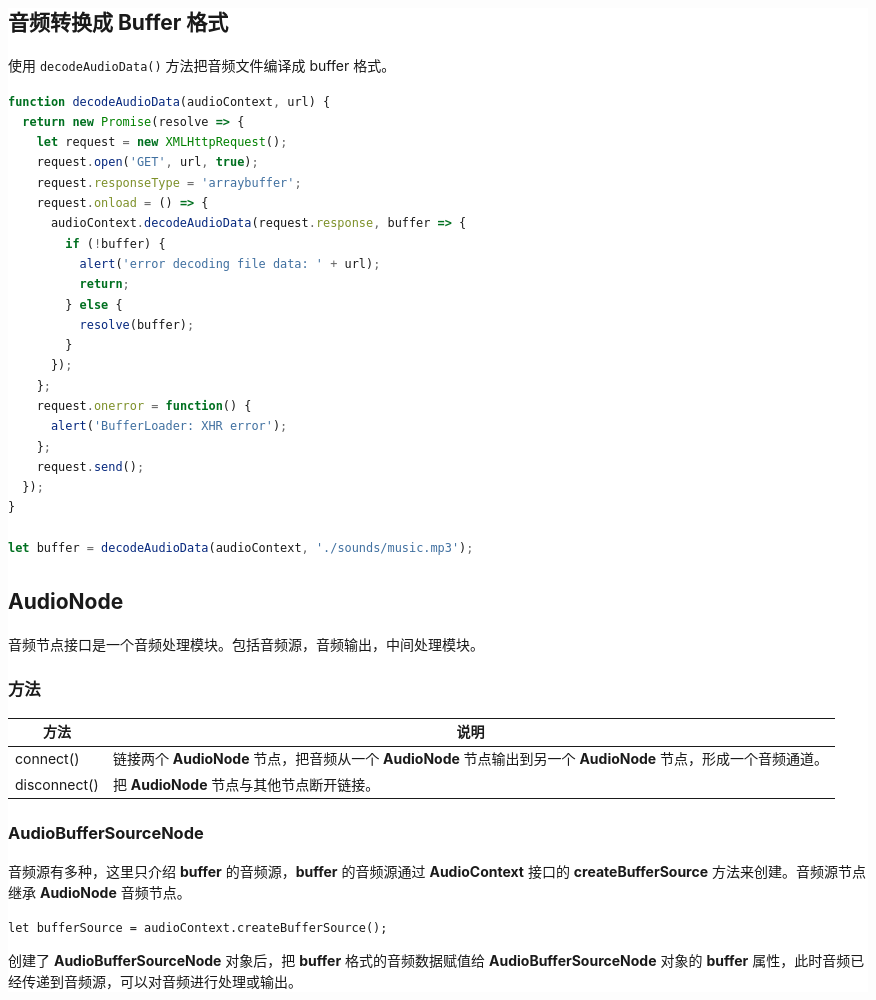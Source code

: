 ## 音频转换成 Buffer 格式

使用 `decodeAudioData()` 方法把音频文件编译成 buffer 格式。

```js
function decodeAudioData(audioContext, url) {
  return new Promise(resolve => {
    let request = new XMLHttpRequest();
    request.open('GET', url, true);
    request.responseType = 'arraybuffer';
    request.onload = () => {
      audioContext.decodeAudioData(request.response, buffer => {
        if (!buffer) {
          alert('error decoding file data: ' + url);
          return;
        } else {
          resolve(buffer);
        }
      });
    };
    request.onerror = function() {
      alert('BufferLoader: XHR error');
    };
    request.send();
  });
}

let buffer = decodeAudioData(audioContext, './sounds/music.mp3');
```

## AudioNode

音频节点接口是一个音频处理模块。包括音频源，音频输出，中间处理模块。

### 方法

| 方法         | 说明                                                                                                            |
| ------------ | --------------------------------------------------------------------------------------------------------------- |
| connect()    | 链接两个 **AudioNode** 节点，把音频从一个 **AudioNode** 节点输出到另一个 **AudioNode** 节点，形成一个音频通道。 |
| disconnect() | 把 **AudioNode** 节点与其他节点断开链接。                                                                       |

### AudioBufferSourceNode

音频源有多种，这里只介绍 **buffer** 的音频源，**buffer** 的音频源通过 **AudioContext** 接口的 **createBufferSource** 方法来创建。音频源节点继承 **AudioNode** 音频节点。

```
let bufferSource = audioContext.createBufferSource();
```

创建了 **AudioBufferSourceNode** 对象后，把 **buffer** 格式的音频数据赋值给 **AudioBufferSourceNode** 对象的 **buffer** 属性，此时音频已经传递到音频源，可以对音频进行处理或输出。
